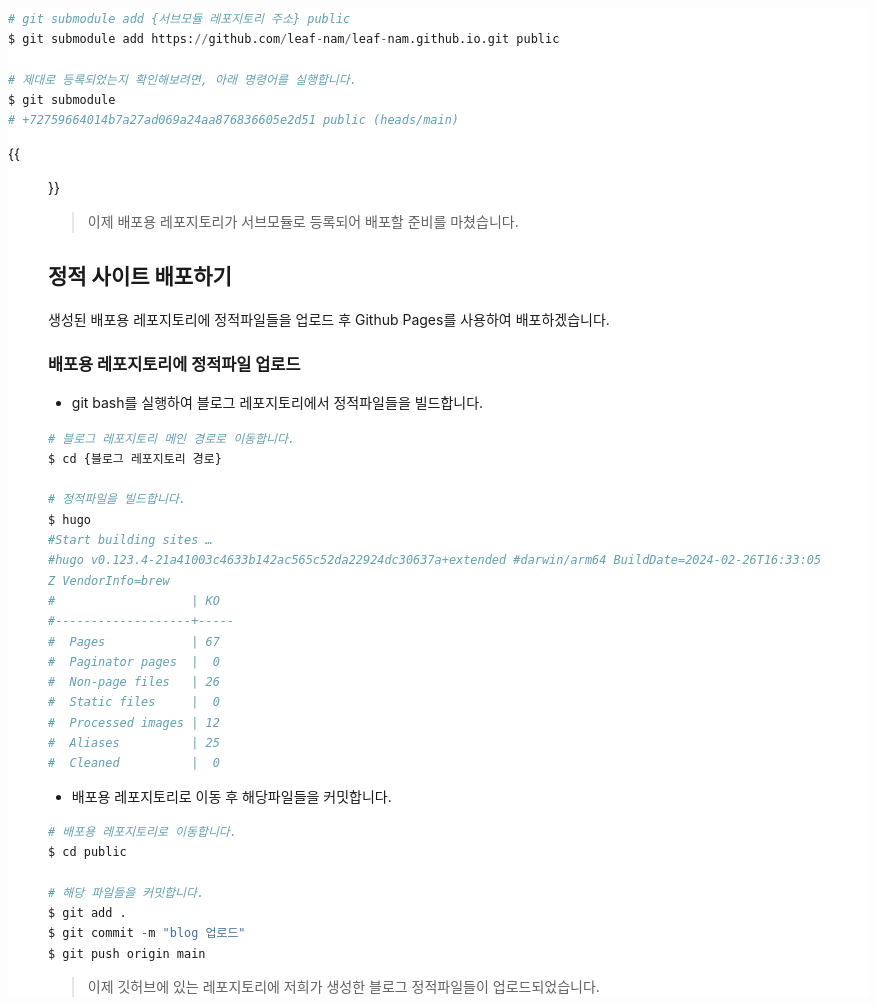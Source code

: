 ```py
# git submodule add {서브모듈 레포지토리 주소} public
$ git submodule add https://github.com/leaf-nam/leaf-nam.github.io.git public

# 제대로 등록되었는지 확인해보려면, 아래 명령어를 실행합니다.
$ git submodule
# +72759664014b7a27ad069a24aa876836605e2d51 public (heads/main)
```

{{<figure src="github_submodule.png" caption="정상 등록 후 커밋 시 위와 같이 깃허브 경로 내부에 배포용 레포지토리가 submodule로 등록됩니다.">}}

> 이제 배포용 레포지토리가 서브모듈로 등록되어 배포할 준비를 마쳤습니다.

## 정적 사이트 배포하기

생성된 배포용 레포지토리에 정적파일들을 업로드 후 Github Pages를 사용하여 배포하겠습니다.

### 배포용 레포지토리에 정적파일 업로드

- git bash를 실행하여 블로그 레포지토리에서 정적파일들을 빌드합니다.

```py
# 블로그 레포지토리 메인 경로로 이동합니다.
$ cd {블로그 레포지토리 경로}

# 정적파일을 빌드합니다.
$ hugo
#Start building sites …
#hugo v0.123.4-21a41003c4633b142ac565c52da22924dc30637a+extended #darwin/arm64 BuildDate=2024-02-26T16:33:05Z VendorInfo=brew
#                   | KO
#-------------------+-----
#  Pages            | 67
#  Paginator pages  |  0
#  Non-page files   | 26
#  Static files     |  0
#  Processed images | 12
#  Aliases          | 25
#  Cleaned          |  0
```

- 배포용 레포지토리로 이동 후 해당파일들을 커밋합니다.

```py
# 배포용 레포지토리로 이동합니다.
$ cd public

# 해당 파일들을 커밋합니다.
$ git add .
$ git commit -m "blog 업로드"
$ git push origin main
```

> 이제 깃허브에 있는 레포지토리에 저희가 생성한 블로그 정적파일들이 업로드되었습니다.
